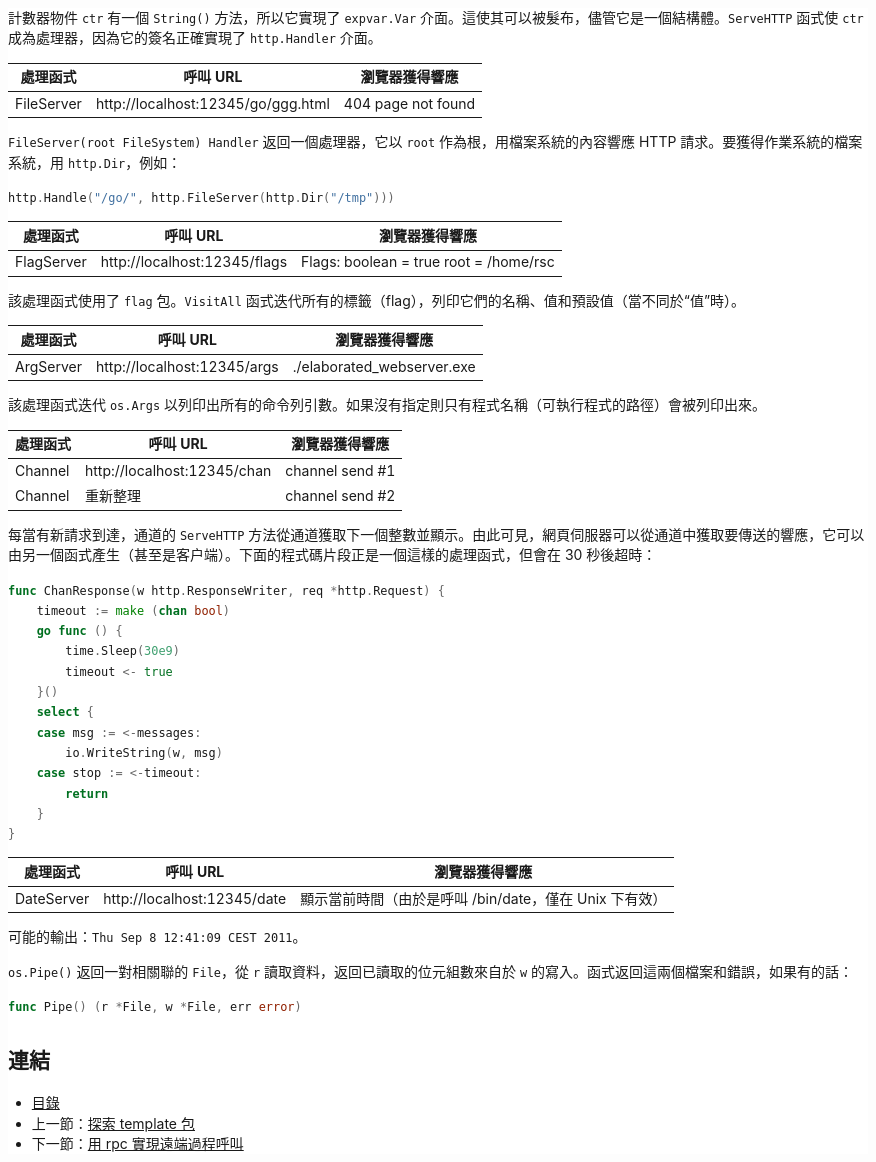 計數器物件 `ctr` 有一個 `String()` 方法，所以它實現了 `expvar.Var` 介面。這使其可以被髮布，儘管它是一個結構體。`ServeHTTP` 函式使 `ctr` 成為處理器，因為它的簽名正確實現了 `http.Handler` 介面。


處理函式 | 呼叫 URL | 瀏覽器獲得響應
--------|----------|---------------
FileServer | http://localhost:12345/go/ggg.html | 404 page not found

`FileServer(root FileSystem) Handler` 返回一個處理器，它以 `root` 作為根，用檔案系統的內容響應 HTTP 請求。要獲得作業系統的檔案系統，用 `http.Dir`，例如：
```go
http.Handle("/go/", http.FileServer(http.Dir("/tmp")))
```

處理函式 | 呼叫 URL | 瀏覽器獲得響應
--------|----------|---------------
FlagServer | http://localhost:12345/flags | Flags: boolean = true root = /home/rsc

該處理函式使用了 `flag` 包。`VisitAll` 函式迭代所有的標籤（flag），列印它們的名稱、值和預設值（當不同於“值”時）。

處理函式 | 呼叫 URL | 瀏覽器獲得響應
--------|----------|---------------
ArgServer | http://localhost:12345/args | ./elaborated_webserver.exe

該處理函式迭代 `os.Args` 以列印出所有的命令列引數。如果沒有指定則只有程式名稱（可執行程式的路徑）會被列印出來。

處理函式 | 呼叫 URL | 瀏覽器獲得響應
--------|----------|---------------
Channel | http://localhost:12345/chan | channel send #1
Channel | 重新整理 | channel send #2

每當有新請求到達，通道的 `ServeHTTP` 方法從通道獲取下一個整數並顯示。由此可見，網頁伺服器可以從通道中獲取要傳送的響應，它可以由另一個函式產生（甚至是客户端）。下面的程式碼片段正是一個這樣的處理函式，但會在 30 秒後超時：
```go
func ChanResponse(w http.ResponseWriter, req *http.Request) {
	timeout := make (chan bool)
	go func () {
		time.Sleep(30e9)
		timeout <- true
	}()
	select {
	case msg := <-messages:
		io.WriteString(w, msg)
	case stop := <-timeout:
		return
	}
}
```

處理函式 | 呼叫 URL | 瀏覽器獲得響應
--------|----------|---------------
DateServer | http://localhost:12345/date | 顯示當前時間（由於是呼叫 /bin/date，僅在 Unix 下有效）

可能的輸出：`Thu Sep 8 12:41:09 CEST 2011`。

`os.Pipe()` 返回一對相關聯的 `File`，從 `r` 讀取資料，返回已讀取的位元組數來自於 `w` 的寫入。函式返回這兩個檔案和錯誤，如果有的話：
```go
func Pipe() (r *File, w *File, err error)
```

## 連結

- [目錄](directory.md)
- 上一節：[探索 template 包](15.7.md)
- 下一節：[用 rpc 實現遠端過程呼叫](15.9.md)
